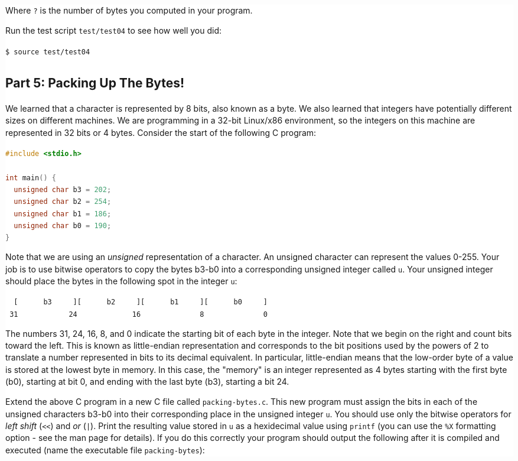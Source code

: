 Where `?` is the number of bytes you computed in your program.

Run the test script `test/test04` to see how well you did:

```bash
$ source test/test04
```

## Part 5: Packing Up The Bytes!

We learned that a character is represented by 8 bits, also known as a
byte.  We also learned that integers have potentially different sizes
on different machines.  We are programming in a 32-bit Linux/x86
environment, so the integers on this machine are represented in 32
bits or 4 bytes.  Consider the start of the following C program:

```c
#include <stdio.h>

int main() {
  unsigned char b3 = 202;
  unsigned char b2 = 254;
  unsigned char b1 = 186;
  unsigned char b0 = 190;
}
```

Note that we are using an *unsigned* representation of a character.
An unsigned character can represent the values 0-255.  Your job is to
use bitwise operators to copy the bytes b3-b0 into a corresponding
unsigned integer called `u`.  Your unsigned integer should place the
bytes in the following spot in the integer `u`:

```
  [      b3     ][      b2     ][      b1     ][      b0     ]
 31            24             16              8              0
```

The numbers 31, 24, 16, 8, and 0 indicate the starting bit of each
byte in the integer.  Note that we begin on the right and count bits
toward the left.  This is known as little-endian representation and
corresponds to the bit positions used by the powers of 2 to translate
a number represented in bits to its decimal equivalent.  In
particular, little-endian means that the low-order byte of a value is
stored at the lowest byte in memory.  In this case, the "memory" is an
integer represented as 4 bytes starting with the first byte (b0),
starting at bit 0, and ending with the last byte (b3), starting a bit
24.

Extend the above C program in a new C file called `packing-bytes.c`.
This new program must assign the bits in each of the unsigned
characters b3-b0 into their corresponding place in the unsigned
integer `u`.  You should use only the bitwise operators for *left
shift* (`<<`) and *or* (`|`).  Print the resulting value stored in `u`
as a hexidecimal value using `printf` (you can use the `%X` formatting
option - see the man page for details).  If you do this correctly your
program should output the following after it is compiled and executed
(name the executable file `packing-bytes`):


[manuals]: http://unix.stackexchange.com/questions/3586/what-do-the-numbers-in-a-man-page-mean
[chart]: http://www.asciitable.com
[printf]: http://www.cprogramming.com/tutorial/printf-format-strings.html
[sizeof]: http://www.programiz.com/c-programming/examples/sizeof-operator-example
[tarball-info]: http://en.wikipedia.org/wiki/Tarball
[starter]: https://github.com/umass-cs-230/project-student-bits-and-bytes/archive/master.zip